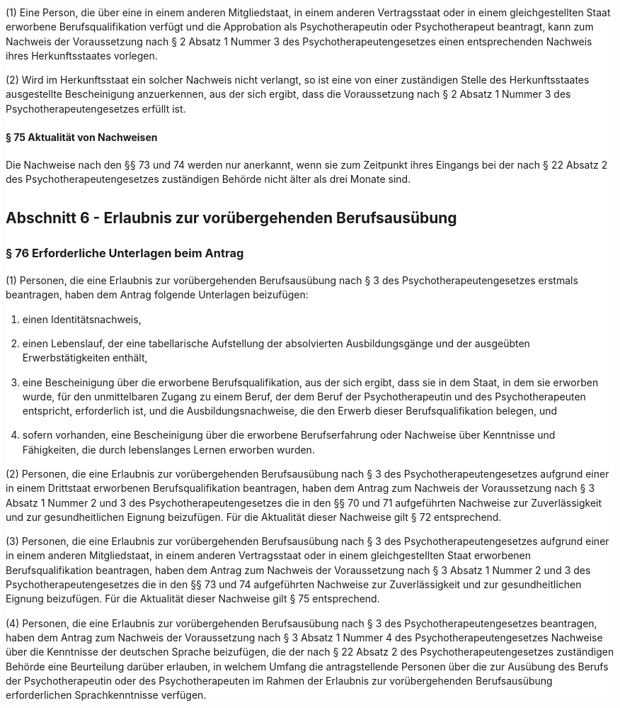 (1) Eine Person, die über eine in einem anderen Mitgliedstaat, in einem anderen Vertragsstaat oder in einem gleichgestellten Staat erworbene Berufsqualifikation verfügt und die Approbation als Psychotherapeutin oder Psychotherapeut beantragt, kann zum Nachweis der Voraussetzung nach § 2 Absatz 1 Nummer 3 des Psychotherapeutengesetzes einen entsprechenden Nachweis ihres Herkunftsstaates vorlegen.

(2) Wird im Herkunftsstaat ein solcher Nachweis nicht verlangt, so ist eine von einer zuständigen Stelle des Herkunftsstaates ausgestellte Bescheinigung anzuerkennen, aus der sich ergibt, dass die Voraussetzung nach § 2 Absatz 1 Nummer 3 des Psychotherapeutengesetzes erfüllt ist.


#### § 75 Aktualität von Nachweisen

Die Nachweise nach den §§ 73 und 74 werden nur anerkannt, wenn sie zum Zeitpunkt ihres Eingangs bei der nach § 22 Absatz 2 des Psychotherapeutengesetzes zuständigen Behörde nicht älter als drei Monate sind.


## Abschnitt 6 - Erlaubnis zur vorübergehenden Berufsausübung


### § 76 Erforderliche Unterlagen beim Antrag

(1) Personen, die eine Erlaubnis zur vorübergehenden Berufsausübung nach § 3 des Psychotherapeutengesetzes erstmals beantragen, haben dem Antrag folgende Unterlagen beizufügen:

1.  einen Identitätsnachweis,


2.  einen Lebenslauf, der eine tabellarische Aufstellung der absolvierten Ausbildungsgänge und der ausgeübten Erwerbstätigkeiten enthält,


3.  eine Bescheinigung über die erworbene Berufsqualifikation, aus der sich ergibt, dass sie in dem Staat, in dem sie erworben wurde, für den unmittelbaren Zugang zu einem Beruf, der dem Beruf der Psychotherapeutin und des Psychotherapeuten entspricht, erforderlich ist, und die Ausbildungsnachweise, die den Erwerb dieser Berufsqualifikation belegen, und


4.  sofern vorhanden, eine Bescheinigung über die erworbene Berufserfahrung oder Nachweise über Kenntnisse und Fähigkeiten, die durch lebenslanges Lernen erworben wurden.




(2) Personen, die eine Erlaubnis zur vorübergehenden Berufsausübung nach § 3 des Psychotherapeutengesetzes aufgrund einer in einem Drittstaat erworbenen Berufsqualifikation beantragen, haben dem Antrag zum Nachweis der Voraussetzung nach § 3 Absatz 1 Nummer 2 und 3 des Psychotherapeutengesetzes die in den §§ 70 und 71 aufgeführten Nachweise zur Zuverlässigkeit und zur gesundheitlichen Eignung beizufügen. Für die Aktualität dieser Nachweise gilt § 72 entsprechend.

(3) Personen, die eine Erlaubnis zur vorübergehenden Berufsausübung nach § 3 des Psychotherapeutengesetzes aufgrund einer in einem anderen Mitgliedstaat, in einem anderen Vertragsstaat oder in einem gleichgestellten Staat erworbenen Berufsqualifikation beantragen, haben dem Antrag zum Nachweis der Voraussetzung nach § 3 Absatz 1 Nummer 2 und 3 des Psychotherapeutengesetzes die in den §§ 73 und 74 aufgeführten Nachweise zur Zuverlässigkeit und zur gesundheitlichen Eignung beizufügen. Für die Aktualität dieser Nachweise gilt § 75 entsprechend.

(4) Personen, die eine Erlaubnis zur vorübergehenden Berufsausübung nach § 3 des Psychotherapeutengesetzes beantragen, haben dem Antrag zum Nachweis der Voraussetzung nach § 3 Absatz 1 Nummer 4 des Psychotherapeutengesetzes Nachweise über die Kenntnisse der deutschen Sprache beizufügen, die der nach § 22 Absatz 2 des Psychotherapeutengesetzes zuständigen Behörde eine Beurteilung darüber erlauben, in welchem Umfang die antragstellende Personen über die zur Ausübung des Berufs der Psychotherapeutin oder des Psychotherapeuten im Rahmen der Erlaubnis zur vorübergehenden Berufsausübung erforderlichen Sprachkenntnisse verfügen.

